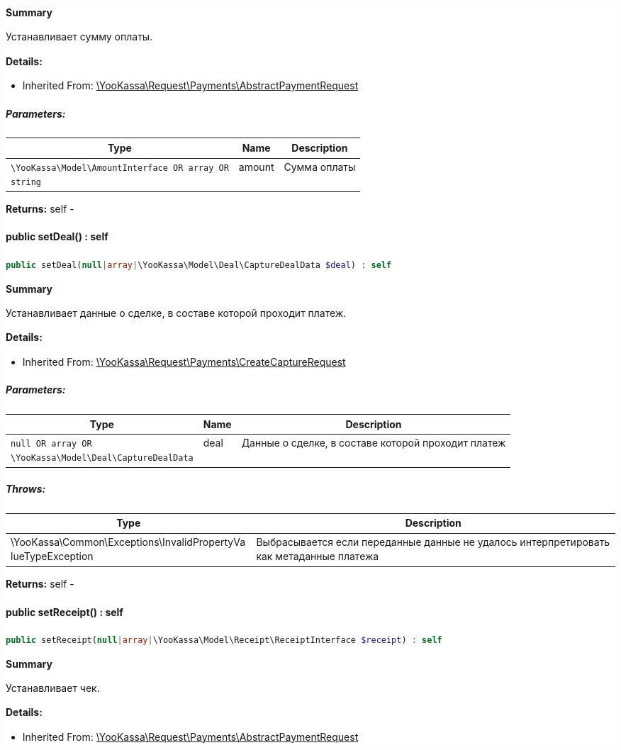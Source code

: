 **Summary**

Устанавливает сумму оплаты.

**Details:**
* Inherited From: [\YooKassa\Request\Payments\AbstractPaymentRequest](../classes/YooKassa-Request-Payments-AbstractPaymentRequest.md)

##### Parameters:
| Type | Name | Description |
| ---- | ---- | ----------- |
| <code lang="php">\YooKassa\Model\AmountInterface OR array OR string</code> | amount  | Сумма оплаты |

**Returns:** self - 


<a name="method_setDeal" class="anchor"></a>
#### public setDeal() : self

```php
public setDeal(null|array|\YooKassa\Model\Deal\CaptureDealData $deal) : self
```

**Summary**

Устанавливает данные о сделке, в составе которой проходит платеж.

**Details:**
* Inherited From: [\YooKassa\Request\Payments\CreateCaptureRequest](../classes/YooKassa-Request-Payments-CreateCaptureRequest.md)

##### Parameters:
| Type | Name | Description |
| ---- | ---- | ----------- |
| <code lang="php">null OR array OR \YooKassa\Model\Deal\CaptureDealData</code> | deal  | Данные о сделке, в составе которой проходит платеж |

##### Throws:
| Type | Description |
| ---- | ----------- |
| \YooKassa\Common\Exceptions\InvalidPropertyValueTypeException | Выбрасывается если переданные данные не удалось интерпретировать как метаданные платежа |

**Returns:** self - 


<a name="method_setReceipt" class="anchor"></a>
#### public setReceipt() : self

```php
public setReceipt(null|array|\YooKassa\Model\Receipt\ReceiptInterface $receipt) : self
```

**Summary**

Устанавливает чек.

**Details:**
* Inherited From: [\YooKassa\Request\Payments\AbstractPaymentRequest](../classes/YooKassa-Request-Payments-AbstractPaymentRequest.md)
